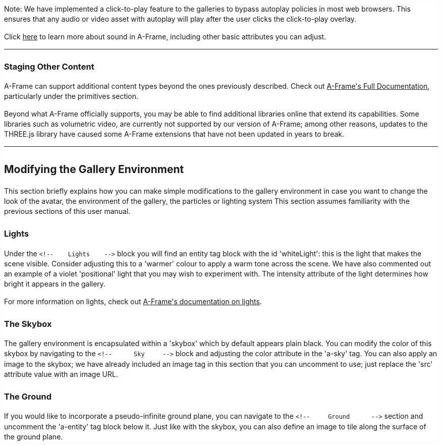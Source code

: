 Note: We have implemented a click-to-play feature to the galleries to bypass autoplay policies in most web browsers. This ensures that any audio or video asset with autoplay will play after the user clicks the click-to-play overlay.

Click [here](https://aframe.io/docs/1.2.0/components/sound.html) to learn more about sound in A-Frame, including other basic attributes you can adjust.

---------

### Staging Other Content

A-Frame can support additional content types beyond the ones previously described. Check out [A-Frame's Full Documentation](https://aframe.io/docs/1.2.0/introduction/), particularly under the primitives section.

Beyond what A-Frame officially supports, you may be able to find additional libraries online that extend its capabilities. Some libraries such as volumetric video, are currently not supported by our version of A-Frame; among other reasons, updates to the THREE.js library have caused some A-Frame extensions that have not been updated in years to break. 


---------

## Modifying the Gallery Environment

This section briefly explains how you can make simple modifications to the gallery environment in case you want to change the look of the avatar, the environment of the gallery, the particles or lighting system
This section assumes familiarity with the previous sections of this user manual.

### Lights

Under the `<!--    Lights    -->` block you will find an entity tag block with the id 'whiteLight': this is the light that makes the scene visible. Consider adjusting this to a 'warmer' colour to apply a warm tone across the scene.
We have also commented out an example of a violet 'positional' light that you may wish to experiment with. The intensity attribute of the light determines how bright it appears in the gallery.

For more information on lights, check out [A-Frame's documentation on lights](https://aframe.io/docs/1.2.0/components/light.html).

### The Skybox

The gallery environment is encapsulated within a 'skybox' which by default appears plain black. 
You can modify the color of this skybox by navigating to the `<!--      Sky     -->` block and adjusting the color attribute in the 'a-sky' tag.
You can also apply an image to the skybox; we have already included an image tag in this section that you can uncomment to use; just replace the 'src' attribute value with an image URL.

### The Ground

If you would like to incorporate a pseudo-infinite ground plane, you can navigate to the `<!--     Ground      -->` section and uncomment the 'a-entity' tag block below it.
Just like with the skybox, you can also define an image to tile along the surface of the ground plane.
